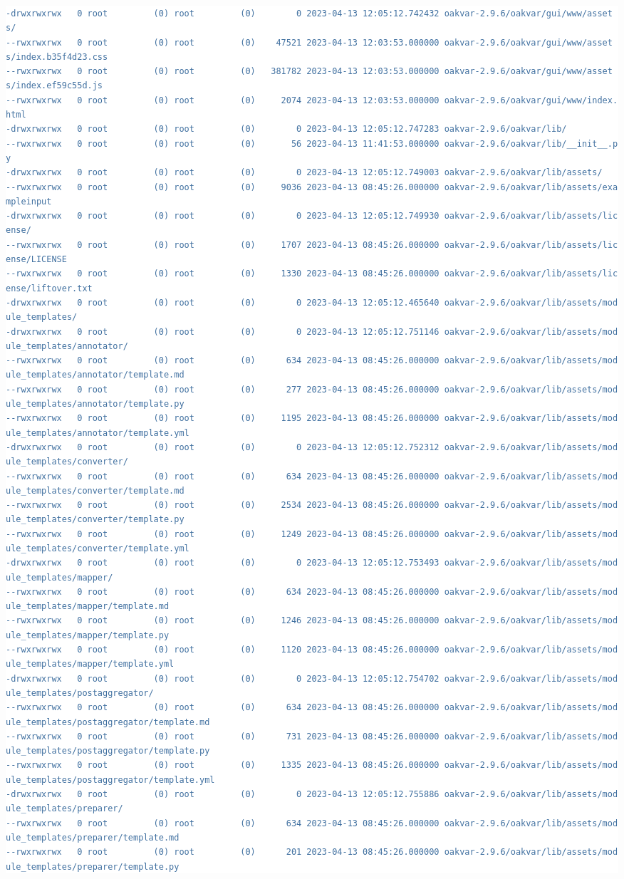 ```diff
-drwxrwxrwx   0 root         (0) root         (0)        0 2023-04-13 12:05:12.742432 oakvar-2.9.6/oakvar/gui/www/assets/
--rwxrwxrwx   0 root         (0) root         (0)    47521 2023-04-13 12:03:53.000000 oakvar-2.9.6/oakvar/gui/www/assets/index.b35f4d23.css
--rwxrwxrwx   0 root         (0) root         (0)   381782 2023-04-13 12:03:53.000000 oakvar-2.9.6/oakvar/gui/www/assets/index.ef59c55d.js
--rwxrwxrwx   0 root         (0) root         (0)     2074 2023-04-13 12:03:53.000000 oakvar-2.9.6/oakvar/gui/www/index.html
-drwxrwxrwx   0 root         (0) root         (0)        0 2023-04-13 12:05:12.747283 oakvar-2.9.6/oakvar/lib/
--rwxrwxrwx   0 root         (0) root         (0)       56 2023-04-13 11:41:53.000000 oakvar-2.9.6/oakvar/lib/__init__.py
-drwxrwxrwx   0 root         (0) root         (0)        0 2023-04-13 12:05:12.749003 oakvar-2.9.6/oakvar/lib/assets/
--rwxrwxrwx   0 root         (0) root         (0)     9036 2023-04-13 08:45:26.000000 oakvar-2.9.6/oakvar/lib/assets/exampleinput
-drwxrwxrwx   0 root         (0) root         (0)        0 2023-04-13 12:05:12.749930 oakvar-2.9.6/oakvar/lib/assets/license/
--rwxrwxrwx   0 root         (0) root         (0)     1707 2023-04-13 08:45:26.000000 oakvar-2.9.6/oakvar/lib/assets/license/LICENSE
--rwxrwxrwx   0 root         (0) root         (0)     1330 2023-04-13 08:45:26.000000 oakvar-2.9.6/oakvar/lib/assets/license/liftover.txt
-drwxrwxrwx   0 root         (0) root         (0)        0 2023-04-13 12:05:12.465640 oakvar-2.9.6/oakvar/lib/assets/module_templates/
-drwxrwxrwx   0 root         (0) root         (0)        0 2023-04-13 12:05:12.751146 oakvar-2.9.6/oakvar/lib/assets/module_templates/annotator/
--rwxrwxrwx   0 root         (0) root         (0)      634 2023-04-13 08:45:26.000000 oakvar-2.9.6/oakvar/lib/assets/module_templates/annotator/template.md
--rwxrwxrwx   0 root         (0) root         (0)      277 2023-04-13 08:45:26.000000 oakvar-2.9.6/oakvar/lib/assets/module_templates/annotator/template.py
--rwxrwxrwx   0 root         (0) root         (0)     1195 2023-04-13 08:45:26.000000 oakvar-2.9.6/oakvar/lib/assets/module_templates/annotator/template.yml
-drwxrwxrwx   0 root         (0) root         (0)        0 2023-04-13 12:05:12.752312 oakvar-2.9.6/oakvar/lib/assets/module_templates/converter/
--rwxrwxrwx   0 root         (0) root         (0)      634 2023-04-13 08:45:26.000000 oakvar-2.9.6/oakvar/lib/assets/module_templates/converter/template.md
--rwxrwxrwx   0 root         (0) root         (0)     2534 2023-04-13 08:45:26.000000 oakvar-2.9.6/oakvar/lib/assets/module_templates/converter/template.py
--rwxrwxrwx   0 root         (0) root         (0)     1249 2023-04-13 08:45:26.000000 oakvar-2.9.6/oakvar/lib/assets/module_templates/converter/template.yml
-drwxrwxrwx   0 root         (0) root         (0)        0 2023-04-13 12:05:12.753493 oakvar-2.9.6/oakvar/lib/assets/module_templates/mapper/
--rwxrwxrwx   0 root         (0) root         (0)      634 2023-04-13 08:45:26.000000 oakvar-2.9.6/oakvar/lib/assets/module_templates/mapper/template.md
--rwxrwxrwx   0 root         (0) root         (0)     1246 2023-04-13 08:45:26.000000 oakvar-2.9.6/oakvar/lib/assets/module_templates/mapper/template.py
--rwxrwxrwx   0 root         (0) root         (0)     1120 2023-04-13 08:45:26.000000 oakvar-2.9.6/oakvar/lib/assets/module_templates/mapper/template.yml
-drwxrwxrwx   0 root         (0) root         (0)        0 2023-04-13 12:05:12.754702 oakvar-2.9.6/oakvar/lib/assets/module_templates/postaggregator/
--rwxrwxrwx   0 root         (0) root         (0)      634 2023-04-13 08:45:26.000000 oakvar-2.9.6/oakvar/lib/assets/module_templates/postaggregator/template.md
--rwxrwxrwx   0 root         (0) root         (0)      731 2023-04-13 08:45:26.000000 oakvar-2.9.6/oakvar/lib/assets/module_templates/postaggregator/template.py
--rwxrwxrwx   0 root         (0) root         (0)     1335 2023-04-13 08:45:26.000000 oakvar-2.9.6/oakvar/lib/assets/module_templates/postaggregator/template.yml
-drwxrwxrwx   0 root         (0) root         (0)        0 2023-04-13 12:05:12.755886 oakvar-2.9.6/oakvar/lib/assets/module_templates/preparer/
--rwxrwxrwx   0 root         (0) root         (0)      634 2023-04-13 08:45:26.000000 oakvar-2.9.6/oakvar/lib/assets/module_templates/preparer/template.md
--rwxrwxrwx   0 root         (0) root         (0)      201 2023-04-13 08:45:26.000000 oakvar-2.9.6/oakvar/lib/assets/module_templates/preparer/template.py
```